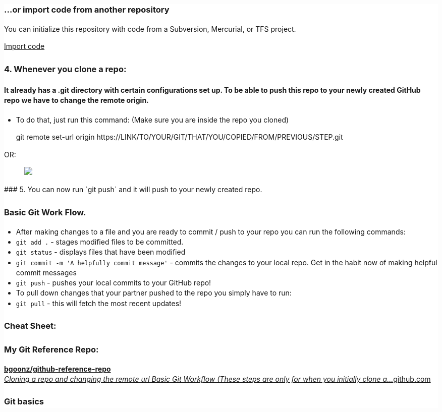 ### …or import code from another repository

You can initialize this repository with code from a Subversion, Mercurial, or TFS project.

<a href="https://github.com/bgoonz/the-meaning-of-life-is-42/import" class="markup--anchor markup--p-anchor">Import code</a>

### 4. Whenever you clone a repo:

#### It already has a .git directory with certain configurations set up. To be able to push this repo to your newly created GitHub repo we have to change the remote origin.

- <span id="dda6">To do that, just run this command: (Make sure you are inside the repo you cloned)</span>



    git remote set-url origin https://LINK/TO/YOUR/GIT/THAT/YOU/COPIED/FROM/PREVIOUS/STEP.git

OR:

<figure>
<img src="https://cdn-images-1.medium.com/max/800/1*HTnMuxJ4tCDJ3I49cUrP8w.png" class="graf-image" />
</figure>### 5. You can now run `git push` and it will push to your newly created repo.

### Basic Git Work Flow.

- <span id="23ce">After making changes to a file and you are ready to commit / push to your repo you can run the following commands:</span>
- <span id="9934">`git add .` - stages modified files to be committed.</span>
- <span id="6ce0">`git status` - displays files that have been modified</span>
- <span id="ce65">`git commit -m 'A helpfully commit message'` - commits the changes to your local repo. Get in the habit now of making helpful commit messages</span>
- <span id="70ec">`git push` - pushes your local commits to your GitHub repo!</span>
- <span id="4ca3">To pull down changes that your partner pushed to the repo you simply have to run:</span>
- <span id="3bef">`git pull` - this will fetch the most recent updates!</span>

### Cheat Sheet:

### My Git Reference Repo:

<a href="https://github.com/bgoonz/github-reference-repo" class="markup--anchor markup--mixtapeEmbed-anchor" title="https://github.com/bgoonz/github-reference-repo">
<strong>bgoonz/github-reference-repo</strong>
<br />
<em>Cloning a repo and changing the remote url Basic Git Workflow (These steps are only for when you initially clone a…</em>github.com</a>
<a href="https://github.com/bgoonz/github-reference-repo" class="js-mixtapeImage mixtapeImage u-ignoreBlock">
</a>

### Git basics
